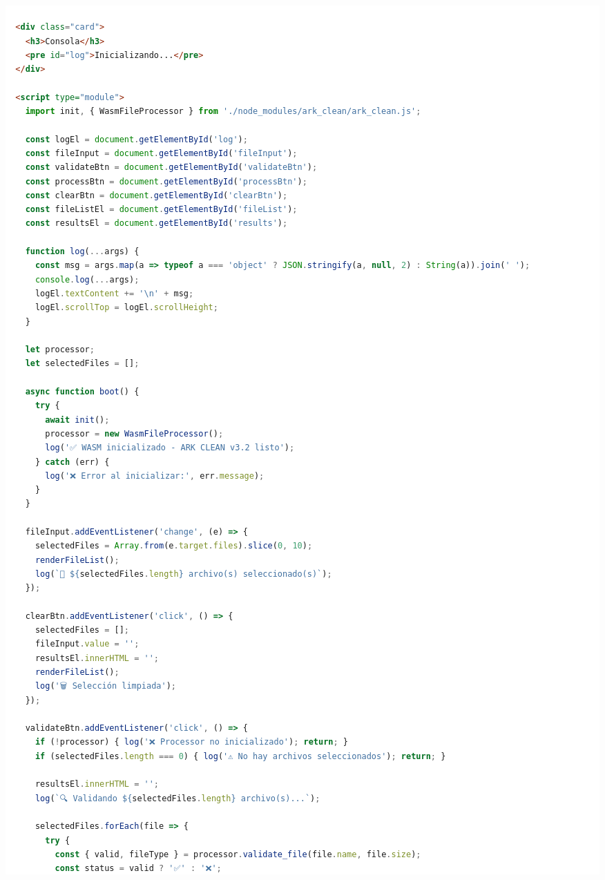 ```html

  <div class="card">
    <h3>Consola</h3>
    <pre id="log">Inicializando...</pre>
  </div>

  <script type="module">
    import init, { WasmFileProcessor } from './node_modules/ark_clean/ark_clean.js';

    const logEl = document.getElementById('log');
    const fileInput = document.getElementById('fileInput');
    const validateBtn = document.getElementById('validateBtn');
    const processBtn = document.getElementById('processBtn');
    const clearBtn = document.getElementById('clearBtn');
    const fileListEl = document.getElementById('fileList');
    const resultsEl = document.getElementById('results');

    function log(...args) {
      const msg = args.map(a => typeof a === 'object' ? JSON.stringify(a, null, 2) : String(a)).join(' ');
      console.log(...args);
      logEl.textContent += '\n' + msg;
      logEl.scrollTop = logEl.scrollHeight;
    }

    let processor;
    let selectedFiles = [];

    async function boot() {
      try {
        await init();
        processor = new WasmFileProcessor();
        log('✅ WASM inicializado - ARK CLEAN v3.2 listo');
      } catch (err) {
        log('❌ Error al inicializar:', err.message);
      }
    }

    fileInput.addEventListener('change', (e) => {
      selectedFiles = Array.from(e.target.files).slice(0, 10);
      renderFileList();
      log(`📁 ${selectedFiles.length} archivo(s) seleccionado(s)`);
    });

    clearBtn.addEventListener('click', () => {
      selectedFiles = [];
      fileInput.value = '';
      resultsEl.innerHTML = '';
      renderFileList();
      log('🗑️ Selección limpiada');
    });

    validateBtn.addEventListener('click', () => {
      if (!processor) { log('❌ Processor no inicializado'); return; }
      if (selectedFiles.length === 0) { log('⚠️ No hay archivos seleccionados'); return; }

      resultsEl.innerHTML = '';
      log(`🔍 Validando ${selectedFiles.length} archivo(s)...`);

      selectedFiles.forEach(file => {
        try {
          const { valid, fileType } = processor.validate_file(file.name, file.size);
          const status = valid ? '✅' : '❌';
```